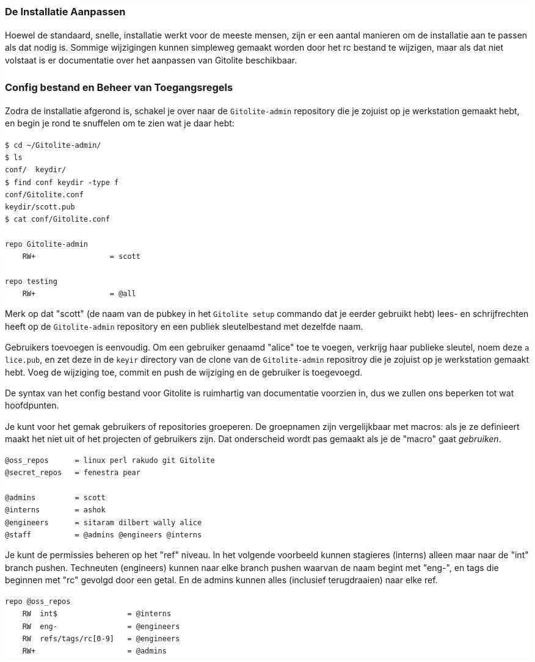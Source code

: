 ### De Installatie Aanpassen ###

Hoewel de standaard, snelle, installatie werkt voor de meeste mensen, zijn er een aantal manieren om de installatie aan te passen als dat nodig is. Sommige wijzigingen kunnen simpleweg gemaakt worden door het rc bestand te wijzigen, maar als dat niet volstaat is er documentatie over het aanpassen van Gitolite beschikbaar.

### Config bestand en Beheer van Toegangsregels ###

Zodra de installatie afgerond is, schakel je over naar de `Gitolite-admin` repository die je zojuist op je werkstation gemaakt hebt, en begin je rond te snuffelen om te zien wat je daar hebt:

	$ cd ~/Gitolite-admin/
	$ ls
	conf/  keydir/
	$ find conf keydir -type f
	conf/Gitolite.conf
	keydir/scott.pub
	$ cat conf/Gitolite.conf

	repo Gitolite-admin
	    RW+                 = scott

	repo testing
	    RW+                 = @all

Merk op dat "scott" (de naam van de pubkey in het `Gitolite setup` commando dat je eerder gebruikt hebt) lees- en schrijfrechten heeft op de `Gitolite-admin` repository en een publiek sleutelbestand met dezelfde naam.

Gebruikers toevoegen is eenvoudig. Om een gebruiker genaamd "alice" toe te voegen, verkrijg haar publieke sleutel, noem deze `alice.pub`, en zet deze in de `keyir` directory van de clone van de `Gitolite-admin` repositroy die je zojuist op je werkstation gemaakt hebt. Voeg de wijziging toe, commit en push de wijziging en de gebruiker is toegevoegd.

De syntax van het config bestand voor Gitolite is ruimhartig van documentatie voorzien in, dus we zullen ons beperken tot wat hoofdpunten.

Je kunt voor het gemak gebruikers of repositories groeperen. De groepnamen zijn vergelijkbaar met macros: als je ze definieert maakt het niet uit of het projecten of gebruikers zijn. Dat onderscheid wordt pas gemaakt als je de "macro" gaat *gebruiken*.

	@oss_repos      = linux perl rakudo git Gitolite
	@secret_repos   = fenestra pear

	@admins         = scott
	@interns        = ashok
	@engineers      = sitaram dilbert wally alice
	@staff          = @admins @engineers @interns

Je kunt de permissies beheren op het "ref" niveau. In het volgende voorbeeld kunnen stagieres (interns) alleen maar naar de "int" branch pushen. Techneuten (engineers) kunnen naar elke branch pushen waarvan de naam begint met "eng-", en tags die beginnen met "rc" gevolgd door een getal. En de admins kunnen alles (inclusief terugdraaien) naar elke ref.

	repo @oss_repos
	    RW  int$                = @interns
	    RW  eng-                = @engineers
	    RW  refs/tags/rc[0-9]   = @engineers
	    RW+                     = @admins


[gldpg]: http://sitaramc.github.com/Gitolite/progit.html
[gltoc]: http://sitaramc.github.com/Gitolite/master-toc.html